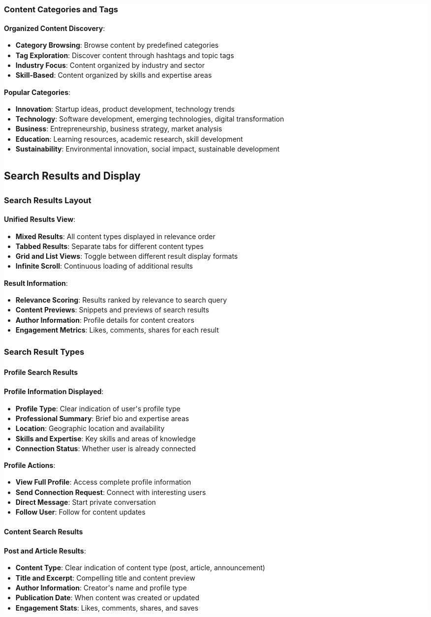 ### Content Categories and Tags
**Organized Content Discovery**:
- **Category Browsing**: Browse content by predefined categories
- **Tag Exploration**: Discover content through hashtags and topic tags
- **Industry Focus**: Content organized by industry and sector
- **Skill-Based**: Content organized by skills and expertise areas

**Popular Categories**:
- **Innovation**: Startup ideas, product development, technology trends
- **Technology**: Software development, emerging technologies, digital transformation
- **Business**: Entrepreneurship, business strategy, market analysis
- **Education**: Learning resources, academic research, skill development
- **Sustainability**: Environmental innovation, social impact, sustainable development

## Search Results and Display

### Search Results Layout
**Unified Results View**:
- **Mixed Results**: All content types displayed in relevance order
- **Tabbed Results**: Separate tabs for different content types
- **Grid and List Views**: Toggle between different result display formats
- **Infinite Scroll**: Continuous loading of additional results

**Result Information**:
- **Relevance Scoring**: Results ranked by relevance to search query
- **Content Previews**: Snippets and previews of search results
- **Author Information**: Profile details for content creators
- **Engagement Metrics**: Likes, comments, shares for each result

### Search Result Types

#### **Profile Search Results**
**Profile Information Displayed**:
- **Profile Type**: Clear indication of user's profile type
- **Professional Summary**: Brief bio and expertise areas
- **Location**: Geographic location and availability
- **Skills and Expertise**: Key skills and areas of knowledge
- **Connection Status**: Whether user is already connected

**Profile Actions**:
- **View Full Profile**: Access complete profile information
- **Send Connection Request**: Connect with interesting users
- **Direct Message**: Start private conversation
- **Follow User**: Follow for content updates

#### **Content Search Results**
**Post and Article Results**:
- **Content Type**: Clear indication of content type (post, article, announcement)
- **Title and Excerpt**: Compelling title and content preview
- **Author Information**: Creator's name and profile type
- **Publication Date**: When content was created or updated
- **Engagement Stats**: Likes, comments, shares, and saves
